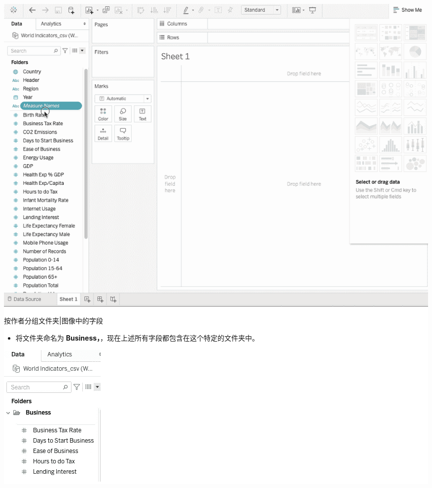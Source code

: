 ![](img/7ae35b9de4cc7694d714de49963368fa.png)

按作者分组文件夹|图像中的字段

*   将文件夹命名为 **Business，**，现在上述所有字段都包含在这个特定的文件夹中。

![](img/655d5db264cb7512b6be319c3654e5d5.png)
